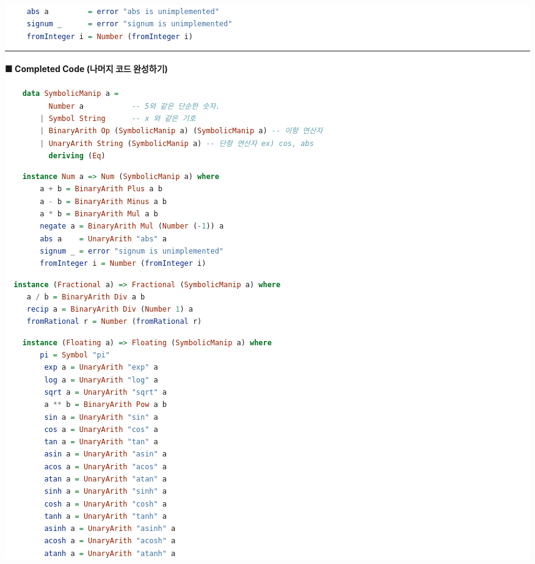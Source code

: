    ```haskell
        abs a         = error "abs is unimplemented"
        signum _      = error "signum is unimplemented"
        fromInteger i = Number (fromInteger i)
   ```
------
####  ■ Completed Code (나머지 코드 완성하기)
```haskell
    data SymbolicManip a = 
          Number a           -- 5와 같은 단순한 숫자.
        | Symbol String      -- x 와 같은 기호
        | BinaryArith Op (SymbolicManip a) (SymbolicManip a) -- 이항 연산자
        | UnaryArith String (SymbolicManip a) -- 단항 연산자 ex) cos, abs
          deriving (Eq)
```
```haskell
    instance Num a => Num (SymbolicManip a) where
        a + b = BinaryArith Plus a b
        a - b = BinaryArith Minus a b
        a * b = BinaryArith Mul a b
        negate a = BinaryArith Mul (Number (-1)) a
        abs a    = UnaryArith "abs" a
        signum _ = error "signum is unimplemented"
        fromInteger i = Number (fromInteger i)
```
```haskell
  instance (Fractional a) => Fractional (SymbolicManip a) where
     a / b = BinaryArith Div a b
     recip a = BinaryArith Div (Number 1) a
     fromRational r = Number (fromRational r)
```

```haskell
    instance (Floating a) => Floating (SymbolicManip a) where
        pi = Symbol "pi"
         exp a = UnaryArith "exp" a
         log a = UnaryArith "log" a
         sqrt a = UnaryArith "sqrt" a
         a ** b = BinaryArith Pow a b
         sin a = UnaryArith "sin" a
         cos a = UnaryArith "cos" a
         tan a = UnaryArith "tan" a
         asin a = UnaryArith "asin" a
         acos a = UnaryArith "acos" a
         atan a = UnaryArith "atan" a
         sinh a = UnaryArith "sinh" a
         cosh a = UnaryArith "cosh" a
         tanh a = UnaryArith "tanh" a
         asinh a = UnaryArith "asinh" a
         acosh a = UnaryArith "acosh" a
         atanh a = UnaryArith "atanh" a
```
